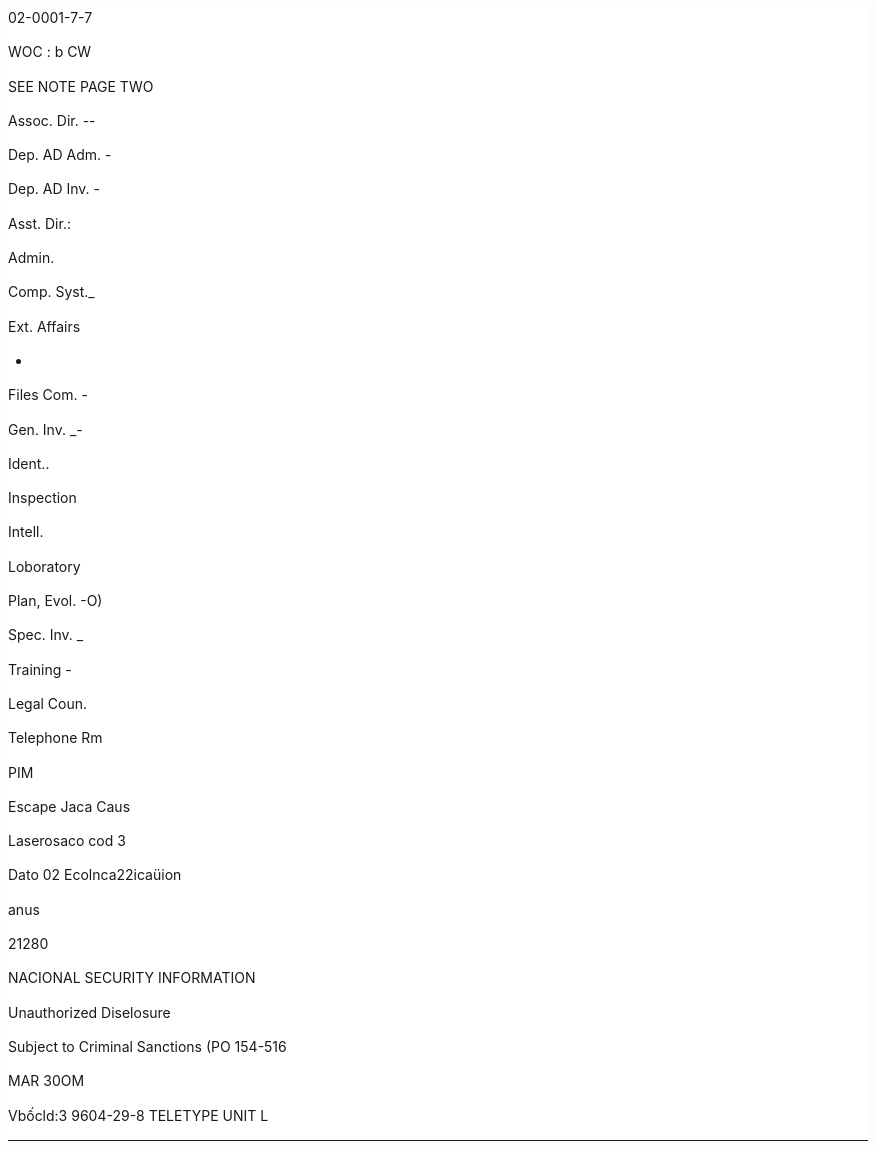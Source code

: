02-0001-7-7

WOC : b CW

SEE NOTE PAGE TWO

Assoc. Dir. --

Dep. AD Adm. -

Dep. AD Inv. -

Asst. Dir.:

Admin.

Comp. Syst._

Ext. Affairs

-

Files Com. -

Gen. Inv. _-

Ident..

Inspection

Intell.

Loboratory

Plan, Evol. -O)

Spec. Inv. _

Training -

Legal Coun.

Telephone Rm

PIM

Escape Jaca Caus

Laserosaco cod 3

Dato 02 Ecolnca22icaüion

anus

21280

NACIONAL SECURITY INFORMATION

Unauthorized Diselosure

Subject to Criminal Sanctions (PO 154-516

MAR 30OM

Vbốcld:3 9604-29-8
TELETYPE UNIT L

---